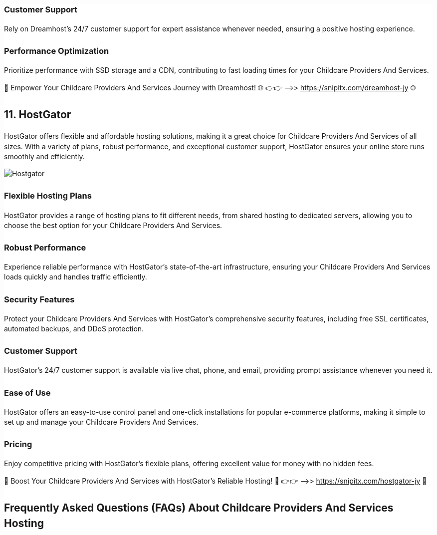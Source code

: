 ### Customer Support
Rely on Dreamhost’s 24/7 customer support for expert assistance whenever needed, ensuring a positive hosting experience.

### Performance Optimization
Prioritize performance with SSD storage and a CDN, contributing to fast loading times for your Childcare Providers And Services.

🚀 Empower Your Childcare Providers And Services Journey with Dreamhost! 🌐
👉👉 -->> https://snipitx.com/dreamhost-jy 🌐

## 11. HostGator

HostGator offers flexible and affordable hosting solutions, making it a great choice for Childcare Providers And Services of all sizes. With a variety of plans, robust performance, and exceptional customer support, HostGator ensures your online store runs smoothly and efficiently.

![Hostgator](https://i.imgur.com/SNC0dSu.jpeg "Hostgator Hosting")

### Flexible Hosting Plans
HostGator provides a range of hosting plans to fit different needs, from shared hosting to dedicated servers, allowing you to choose the best option for your Childcare Providers And Services.

### Robust Performance
Experience reliable performance with HostGator’s state-of-the-art infrastructure, ensuring your Childcare Providers And Services loads quickly and handles traffic efficiently.

### Security Features
Protect your Childcare Providers And Services with HostGator’s comprehensive security features, including free SSL certificates, automated backups, and DDoS protection.

### Customer Support
HostGator’s 24/7 customer support is available via live chat, phone, and email, providing prompt assistance whenever you need it.

### Ease of Use
HostGator offers an easy-to-use control panel and one-click installations for popular e-commerce platforms, making it simple to set up and manage your Childcare Providers And Services.

### Pricing
Enjoy competitive pricing with HostGator’s flexible plans, offering excellent value for money with no hidden fees.

🌟 Boost Your Childcare Providers And Services with HostGator’s Reliable Hosting! 🚀
👉👉 -->> https://snipitx.com/hostgator-jy 🚀

## Frequently Asked Questions (FAQs) About Childcare Providers And Services Hosting
